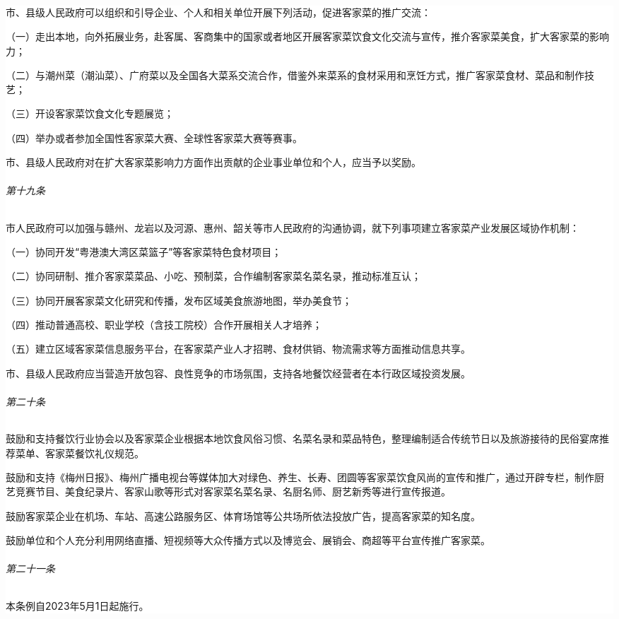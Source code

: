 市、县级人民政府可以组织和引导企业、个人和相关单位开展下列活动，促进客家菜的推广交流：

（一）走出本地，向外拓展业务，赴客属、客商集中的国家或者地区开展客家菜饮食文化交流与宣传，推介客家菜美食，扩大客家菜的影响力；

（二）与潮州菜（潮汕菜）、广府菜以及全国各大菜系交流合作，借鉴外来菜系的食材采用和烹饪方式，推广客家菜食材、菜品和制作技艺；

（三）开设客家菜饮食文化专题展览；

（四）举办或者参加全国性客家菜大赛、全球性客家菜大赛等赛事。

市、县级人民政府对在扩大客家菜影响力方面作出贡献的企业事业单位和个人，应当予以奖励。

###### 第十九条

市人民政府可以加强与赣州、龙岩以及河源、惠州、韶关等市人民政府的沟通协调，就下列事项建立客家菜产业发展区域协作机制：

（一）协同开发“粤港澳大湾区菜篮子”等客家菜特色食材项目；

（二）协同研制、推介客家菜菜品、小吃、预制菜，合作编制客家菜名菜名录，推动标准互认；

（三）协同开展客家菜文化研究和传播，发布区域美食旅游地图，举办美食节；

（四）推动普通高校、职业学校（含技工院校）合作开展相关人才培养；

（五）建立区域客家菜信息服务平台，在客家菜产业人才招聘、食材供销、物流需求等方面推动信息共享。

市、县级人民政府应当营造开放包容、良性竞争的市场氛围，支持各地餐饮经营者在本行政区域投资发展。

###### 第二十条

鼓励和支持餐饮行业协会以及客家菜企业根据本地饮食风俗习惯、名菜名录和菜品特色，整理编制适合传统节日以及旅游接待的民俗宴席推荐菜单、客家菜餐饮礼仪规范。

鼓励和支持《梅州日报》、梅州广播电视台等媒体加大对绿色、养生、长寿、团圆等客家菜饮食风尚的宣传和推广，通过开辟专栏，制作厨艺竞赛节目、美食纪录片、客家山歌等形式对客家菜名菜名录、名厨名师、厨艺新秀等进行宣传报道。

鼓励客家菜企业在机场、车站、高速公路服务区、体育场馆等公共场所依法投放广告，提高客家菜的知名度。

鼓励单位和个人充分利用网络直播、短视频等大众传播方式以及博览会、展销会、商超等平台宣传推广客家菜。

###### 第二十一条

本条例自2023年5月1日起施行。
